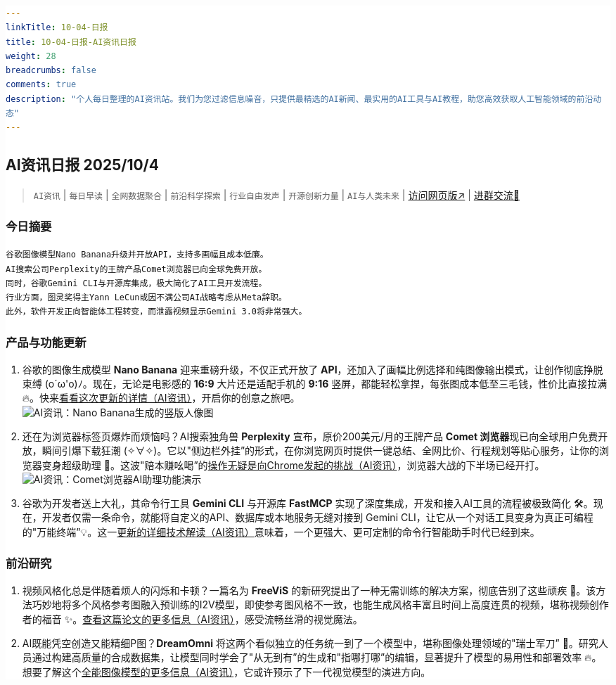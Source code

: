 ```yaml
---
linkTitle: 10-04-日报
title: 10-04-日报-AI资讯日报
weight: 28
breadcrumbs: false
comments: true
description: "个人每日整理的AI资讯站。我们为您过滤信息噪音，只提供最精选的AI新闻、最实用的AI工具与AI教程，助您高效获取人工智能领域的前沿动态"
---
```


## AI资讯日报 2025/10/4

>  `AI资讯` | `每日早读` | `全网数据聚合` | `前沿科学探索` | `行业自由发声` | `开源创新力量` | `AI与人类未来` | [访问网页版↗️](https://ai.hubtoday.app/) | [进群交流🤙](https://raw.githubusercontent.com/justlovemaki/CloudFlare-AI-Insight-Daily/main/docs/images/wechat.png)



### **今日摘要**

```
谷歌图像模型Nano Banana升级并开放API，支持多画幅且成本低廉。
AI搜索公司Perplexity的王牌产品Comet浏览器已向全球免费开放。
同时，谷歌Gemini CLI与开源库集成，极大简化了AI工具开发流程。
行业方面，图灵奖得主Yann LeCun或因不满公司AI战略考虑从Meta辞职。
此外，软件开发正向智能体工程转变，而泄露视频显示Gemini 3.0将非常强大。
```



### 产品与功能更新
1.  谷歌的图像生成模型 **Nano Banana** 迎来重磅升级，不仅正式开放了 **API**，还加入了画幅比例选择和纯图像输出模式，让创作彻底挣脱束缚 (o´ω'o)ﾉ。现在，无论是电影感的 **16:9** 大片还是适配手机的 **9:16** 竖屏，都能轻松拿捏，每张图成本低至三毛钱，性价比直接拉满 🔥。快来[看看这次更新的详情（AI资讯）](https://mp.weixin.qq.com/s?__biz=MzIzNjc1NzUzMw==&mid=2247830213&idx=2&sn=894e77adfa5c074dcff95b06ad2a0cb1)，开启你的创意之旅吧。<br/>![AI资讯：Nano Banana生成的竖版人像图](https://source.hubtoday.app/images/2025/10/news_01k6necwfwerpvswzdte3vfd8b.avif)<br/>

2.  还在为浏览器标签页爆炸而烦恼吗？AI搜索独角兽 **Perplexity** 宣布，原价200美元/月的王牌产品 **Comet 浏览器**现已向全球用户免费开放，瞬间引爆下载狂潮 (✧∀✧)。它以"侧边栏外挂”的形式，在你浏览网页时提供一键总结、全网比价、行程规划等贴心服务，让你的浏览器变身超级助理 🚀。这波"赔本赚吆喝”的[操作无疑是向Chrome发起的挑战（AI资讯）](https://www.aibase.com/zh/news/21719)，浏览器大战的下半场已经开打。<br/>![AI资讯：Comet浏览器AI助理功能演示](https://source.hubtoday.app/images/2025/10/news_01k6ne5q68e92r5x64b00we29d.avif)<br/>

3.  谷歌为开发者送上大礼，其命令行工具 **Gemini CLI** 与开源库 **FastMCP** 实现了深度集成，开发和接入AI工具的流程被极致简化 🛠️。现在，开发者仅需一条命令，就能将自定义的API、数据库或本地服务无缝对接到 Gemini CLI，让它从一个对话工具变身为真正可编程的"万能终端”💡。这一[更新的详细技术解读（AI资讯）](https://www.xiaohu.ai/c/xiaohu-ai/google-gemini-cli-fastmcp-mcp)意味着，一个更强大、更可定制的命令行智能助手时代已经到来。

### 前沿研究
1.  视频风格化总是伴随着烦人的闪烁和卡顿？一篇名为 **FreeViS** 的新研究提出了一种无需训练的解决方案，彻底告别了这些顽疾 🤔。该方法巧妙地将多个风格参考图融入预训练的I2V模型，即使参考图风格不一致，也能生成风格丰富且时间上高度连贯的视频，堪称视频创作者的福音 ✨。[查看这篇论文的更多信息（AI资讯）](https://arxiv.org/abs/2510.01686)，感受流畅丝滑的视觉魔法。

2.  AI既能凭空创造又能精细P图？**DreamOmni** 将这两个看似独立的任务统一到了一个模型中，堪称图像处理领域的"瑞士军刀” 🎨。研究人员通过构建高质量的合成数据集，让模型同时学会了"从无到有”的生成和"指哪打哪”的编辑，显著提升了模型的易用性和部署效率 🔥。想要了解这个[全能图像模型的更多信息（AI资讯）](https://arxiv.org/abs/2412.17098)，它或许预示了下一代视觉模型的演进方向。
